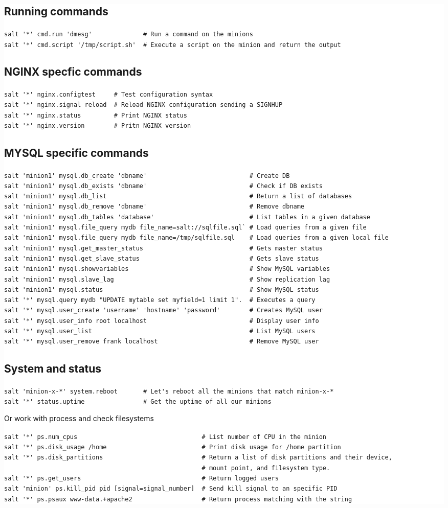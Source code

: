 ## Running commands
```
salt '*' cmd.run 'dmesg'              # Run a command on the minions
salt '*' cmd.script '/tmp/script.sh'  # Execute a script on the minion and return the output
```

## NGINX specfic commands
```
salt '*' nginx.configtest     # Test configuration syntax
salt '*' nginx.signal reload  # Reload NGINX configuration sending a SIGNHUP
salt '*' nginx.status         # Print NGINX status
salt '*' nginx.version        # Pritn NGINX version
```

## MYSQL specific commands
```
salt 'minion1' mysql.db_create 'dbname'                            # Create DB
salt 'minion1' mysql.db_exists 'dbname'                            # Check if DB exists
salt 'minion1' mysql.db_list                                       # Return a list of databases
salt 'minion1' mysql.db_remove 'dbname'                            # Remove dbname
salt 'minion1' mysql.db_tables 'database'                          # List tables in a given database
salt 'minion1' mysql.file_query mydb file_name=salt://sqlfile.sql` # Load queries from a given file
salt 'minion1' mysql.file_query mydb file_name=/tmp/sqlfile.sql    # Load queries from a given local file
salt 'minion1' mysql.get_master_status                             # Gets master status
salt 'minion1' mysql.get_slave_status                              # Gets slave status
salt 'minion1' mysql.showvariables                                 # Show MySQL variables
salt 'minion1' mysql.slave_lag                                     # Show replication lag
salt 'minion1' mysql.status                                        # Show MySQL status
salt '*' mysql.query mydb "UPDATE mytable set myfield=1 limit 1".  # Executes a query
salt '*' mysql.user_create 'username' 'hostname' 'password'        # Creates MySQL user
salt '*' mysql.user_info root localhost                            # Display user info
salt '*' mysql.user_list                                           # List MySQL users
salt '*' mysql.user_remove frank localhost                         # Remove MySQL user
```

## System and status
```
salt 'minion-x-*' system.reboot       # Let's reboot all the minions that match minion-x-*
salt '*' status.uptime                # Get the uptime of all our minions
```
Or work with process and check filesystems
```
salt '*' ps.num_cpus                                  # List number of CPU in the minion
salt '*' ps.disk_usage /home                          # Print disk usage for /home partition
salt '*' ps.disk_partitions                           # Return a list of disk partitions and their device, 
                                                      # mount point, and filesystem type.
salt '*' ps.get_users                                 # Return logged users
salt 'minion' ps.kill_pid pid [signal=signal_number]  # Send kill signal to an specific PID
salt '*' ps.psaux www-data.+apache2                   # Return process matching with the string
```
